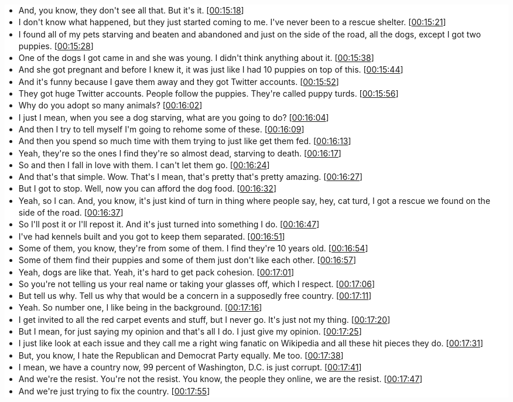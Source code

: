 *  And, you know, they don't see all that. But it's it. [[00:15:18](https://www.youtube.com/watch?v=-Soy5Dx-wyM&t=918.0s)]
*  I don't know what happened, but they just started coming to me. I've never been to a rescue shelter. [[00:15:21](https://www.youtube.com/watch?v=-Soy5Dx-wyM&t=921.0s)]
*  I found all of my pets starving and beaten and abandoned and just on the side of the road, all the dogs, except I got two puppies. [[00:15:28](https://www.youtube.com/watch?v=-Soy5Dx-wyM&t=928.0s)]
*  One of the dogs I got came in and she was young. I didn't think anything about it. [[00:15:38](https://www.youtube.com/watch?v=-Soy5Dx-wyM&t=938.0s)]
*  And she got pregnant and before I knew it, it was just like I had 10 puppies on top of this. [[00:15:44](https://www.youtube.com/watch?v=-Soy5Dx-wyM&t=944.0s)]
*  And it's funny because I gave them away and they got Twitter accounts. [[00:15:52](https://www.youtube.com/watch?v=-Soy5Dx-wyM&t=952.0s)]
*  They got huge Twitter accounts. People follow the puppies. They're called puppy turds. [[00:15:56](https://www.youtube.com/watch?v=-Soy5Dx-wyM&t=956.0s)]
*  Why do you adopt so many animals? [[00:16:02](https://www.youtube.com/watch?v=-Soy5Dx-wyM&t=962.0s)]
*  I just I mean, when you see a dog starving, what are you going to do? [[00:16:04](https://www.youtube.com/watch?v=-Soy5Dx-wyM&t=964.0s)]
*  And then I try to tell myself I'm going to rehome some of these. [[00:16:09](https://www.youtube.com/watch?v=-Soy5Dx-wyM&t=969.0s)]
*  And then you spend so much time with them trying to just like get them fed. [[00:16:13](https://www.youtube.com/watch?v=-Soy5Dx-wyM&t=973.0s)]
*  Yeah, they're so the ones I find they're so almost dead, starving to death. [[00:16:17](https://www.youtube.com/watch?v=-Soy5Dx-wyM&t=977.0s)]
*  So and then I fall in love with them. I can't let them go. [[00:16:24](https://www.youtube.com/watch?v=-Soy5Dx-wyM&t=984.0s)]
*  And that's that simple. Wow. That's I mean, that's pretty that's pretty amazing. [[00:16:27](https://www.youtube.com/watch?v=-Soy5Dx-wyM&t=987.0s)]
*  But I got to stop. Well, now you can afford the dog food. [[00:16:32](https://www.youtube.com/watch?v=-Soy5Dx-wyM&t=992.0s)]
*  Yeah, so I can. And, you know, it's just kind of turn in thing where people say, hey, cat turd, I got a rescue we found on the side of the road. [[00:16:37](https://www.youtube.com/watch?v=-Soy5Dx-wyM&t=997.0s)]
*  So I'll post it or I'll repost it. And it's just turned into something I do. [[00:16:47](https://www.youtube.com/watch?v=-Soy5Dx-wyM&t=1007.0s)]
*  I've had kennels built and you got to keep them separated. [[00:16:51](https://www.youtube.com/watch?v=-Soy5Dx-wyM&t=1011.0s)]
*  Some of them, you know, they're from some of them. I find they're 10 years old. [[00:16:54](https://www.youtube.com/watch?v=-Soy5Dx-wyM&t=1014.0s)]
*  Some of them find their puppies and some of them just don't like each other. [[00:16:57](https://www.youtube.com/watch?v=-Soy5Dx-wyM&t=1017.0s)]
*  Yeah, dogs are like that. Yeah, it's hard to get pack cohesion. [[00:17:01](https://www.youtube.com/watch?v=-Soy5Dx-wyM&t=1021.0s)]
*  So you're not telling us your real name or taking your glasses off, which I respect. [[00:17:06](https://www.youtube.com/watch?v=-Soy5Dx-wyM&t=1026.0s)]
*  But tell us why. Tell us why that would be a concern in a supposedly free country. [[00:17:11](https://www.youtube.com/watch?v=-Soy5Dx-wyM&t=1031.0s)]
*  Yeah. So number one, I like being in the background. [[00:17:16](https://www.youtube.com/watch?v=-Soy5Dx-wyM&t=1036.0s)]
*  I get invited to all the red carpet events and stuff, but I never go. It's just not my thing. [[00:17:20](https://www.youtube.com/watch?v=-Soy5Dx-wyM&t=1040.0s)]
*  But I mean, for just saying my opinion and that's all I do. I just give my opinion. [[00:17:25](https://www.youtube.com/watch?v=-Soy5Dx-wyM&t=1045.0s)]
*  I just like look at each issue and they call me a right wing fanatic on Wikipedia and all these hit pieces they do. [[00:17:31](https://www.youtube.com/watch?v=-Soy5Dx-wyM&t=1051.0s)]
*  But, you know, I hate the Republican and Democrat Party equally. Me too. [[00:17:38](https://www.youtube.com/watch?v=-Soy5Dx-wyM&t=1058.0s)]
*  I mean, we have a country now, 99 percent of Washington, D.C. is just corrupt. [[00:17:41](https://www.youtube.com/watch?v=-Soy5Dx-wyM&t=1061.0s)]
*  And we're the resist. You're not the resist. You know, the people they online, we are the resist. [[00:17:47](https://www.youtube.com/watch?v=-Soy5Dx-wyM&t=1067.0s)]
*  And we're just trying to fix the country. [[00:17:55](https://www.youtube.com/watch?v=-Soy5Dx-wyM&t=1075.0s)]